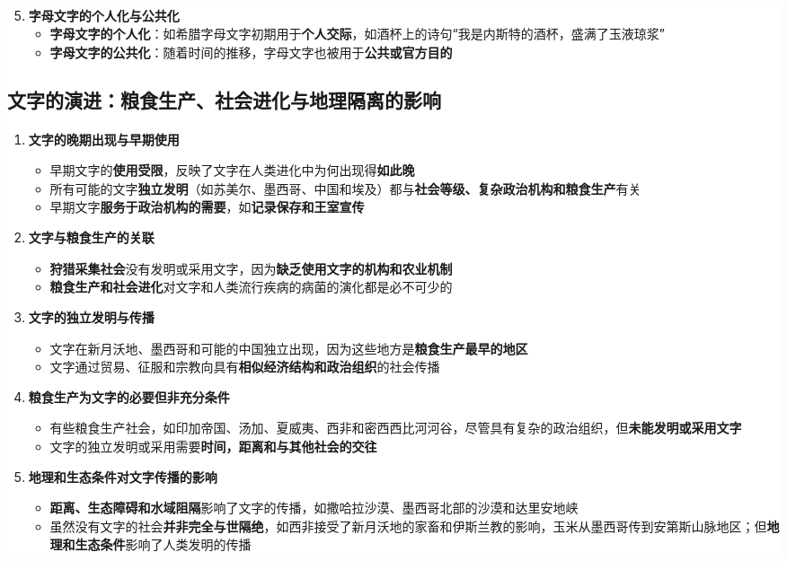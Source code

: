 5. **字母文字的个人化与公共化**
   - **字母文字的个人化**：如希腊字母文字初期用于**个人交际**，如酒杯上的诗句“我是内斯特的酒杯，盛满了玉液琼浆”
   - **字母文字的公共化**：随着时间的推移，字母文字也被用于**公共或官方目的**

## 文字的演进：粮食生产、社会进化与地理隔离的影响
1. **文字的晚期出现与早期使用**
   - 早期文字的**使用受限**，反映了文字在人类进化中为何出现得**如此晚**
   - 所有可能的文字**独立发明**（如苏美尔、墨西哥、中国和埃及）都与**社会等级、复杂政治机构和粮食生产**有关
   - 早期文字**服务于政治机构的需要**，如**记录保存和王室宣传**

2. **文字与粮食生产的关联**
   - **狩猎采集社会**没有发明或采用文字，因为**缺乏使用文字的机构和农业机制**
   - **粮食生产和社会进化**对文字和人类流行疾病的病菌的演化都是必不可少的

3. **文字的独立发明与传播**
   - 文字在新月沃地、墨西哥和可能的中国独立出现，因为这些地方是**粮食生产最早的地区**
   - 文字通过贸易、征服和宗教向具有**相似经济结构和政治组织**的社会传播

4. **粮食生产为文字的必要但非充分条件**
   - 有些粮食生产社会，如印加帝国、汤加、夏威夷、西非和密西西比河河谷，尽管具有复杂的政治组织，但**未能发明或采用文字**
   - 文字的独立发明或采用需要**时间，距离和与其他社会的交往**

5. **地理和生态条件对文字传播的影响**
   - **距离、生态障碍和水域阻隔**影响了文字的传播，如撒哈拉沙漠、墨西哥北部的沙漠和达里安地峡
   - 虽然没有文字的社会**并非完全与世隔绝**，如西非接受了新月沃地的家畜和伊斯兰教的影响，玉米从墨西哥传到安第斯山脉地区；但**地理和生态条件**影响了人类发明的传播